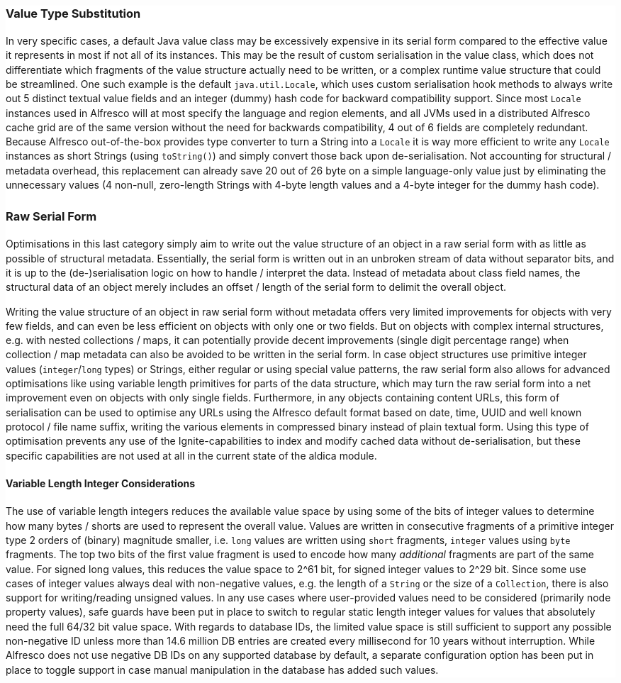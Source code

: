 ### Value Type Substitution

In very specific cases, a default Java value class may be excessively expensive in its serial form compared to the effective value it represents in most if not all of its instances. This may be the result of custom serialisation in the value class, which does not differentiate which fragments of the value structure actually need to be written, or a complex runtime value structure that could be streamlined.
One such example is the default `java.util.Locale`, which uses custom serialisation hook methods to always write out 5 distinct textual value fields and an integer (dummy) hash code for backward compatibility support. Since most `Locale` instances used in Alfresco will at most specify the language and region elements, and all JVMs used in a distributed Alfresco cache grid are of the same version without the need for backwards compatibility, 4 out of 6 fields are completely redundant. Because Alfresco out-of-the-box provides type converter to turn a String into a `Locale` it is way more efficient to write any `Locale` instances as short Strings (using `toString()`) and simply convert those back upon de-serialisation. Not accounting for structural / metadata overhead, this replacement can already save 20 out of 26 byte on a simple language-only value just by eliminating the unnecessary values (4 non-null, zero-length Strings with 4-byte length values and a 4-byte integer for the dummy hash code).

### Raw Serial Form

Optimisations in this last category simply aim to write out the value structure of an object in a raw serial form with as little as possible of structural metadata. Essentially, the serial form is written out in an unbroken stream of data without separator bits, and it is up to the (de-)serialisation logic on how to handle / interpret the data. Instead of metadata about class field names, the structural data of an object merely includes an offset / length of the serial form to delimit the overall object.

Writing the value structure of an object in raw serial form without metadata offers very limited improvements for objects with very few fields, and can even be less efficient on objects with only one or two fields. But on objects with complex internal structures, e.g. with nested collections / maps, it can potentially provide decent improvements (single digit percentage range) when collection / map metadata can also be avoided to be written in the serial form. In case object structures use primitive integer values (`integer`/`long` types) or Strings, either regular or using special value patterns, the raw serial form also allows for advanced optimisations like using variable length primitives for parts of the data structure, which may turn the raw serial form into a net improvement even on objects with only single fields. Furthermore, in any objects containing content URLs, this form of serialisation can be used to optimise any URLs using the Alfresco default format based on date, time, UUID and well known protocol / file name suffix, writing the various elements in compressed binary instead of plain textual form.
Using this type of optimisation prevents any use of the Ignite-capabilities to index and modify cached data without de-serialisation, but these specific capabilities are not used at all in the current state of the aldica module.

#### Variable Length Integer Considerations

The use of variable length integers reduces the available value space by using some of the bits of integer values to determine how many bytes / shorts are used to represent the overall value. Values are written in consecutive fragments of a primitive integer type 2 orders of (binary) magnitude smaller, i.e. `long` values are written using `short` fragments, `integer` values using `byte` fragments. The top two bits of the first value fragment is used to encode how many *additional* fragments are part of the same value. For signed long values, this reduces the value space to 2^61 bit, for signed integer values to 2^29 bit. Since some use cases of integer values always deal with non-negative values, e.g. the length of a `String` or the size of a `Collection`, there is also support for writing/reading unsigned values. In any use cases where user-provided values need to be considered (primarily node property values), safe guards have been put in place to switch to regular static length integer values for values that absolutely need the full 64/32 bit value space.
With regards to database IDs, the limited value space is still sufficient to support any possible non-negative ID unless more than 14.6 million DB entries are created every millisecond for 10 years without interruption. While Alfresco does not use negative DB IDs on any supported database by default, a separate configuration option has been put in place to toggle support in case manual manipulation in the database has added such values.